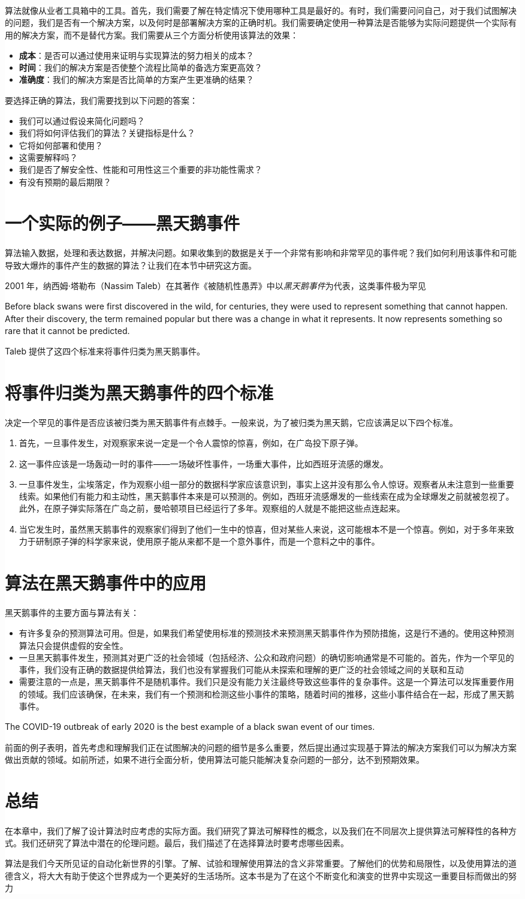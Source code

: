 算法就像从业者工具箱中的工具。首先，我们需要了解在特定情况下使用哪种工具是最好的。有时，我们需要问问自己，对于我们试图解决的问题，我们是否有一个解决方案，以及何时是部署解决方案的正确时机。我们需要确定使用一种算法是否能够为实际问题提供一个实际有用的解决方案，而不是替代方案。我们需要从三个方面分析使用该算法的效果：

*   **成本**：是否可以通过使用来证明与实现算法的努力相关的成本？
*   **时间**：我们的解决方案是否使整个流程比简单的备选方案更高效？
*   **准确度**：我们的解决方案是否比简单的方案产生更准确的结果？

要选择正确的算法，我们需要找到以下问题的答案：

*   我们可以通过假设来简化问题吗？
*   我们将如何评估我们的算法？关键指标是什么？
*   它将如何部署和使用？
*   这需要解释吗？
*   我们是否了解安全性、性能和可用性这三个重要的非功能性需求？
*   有没有预期的最后期限？

# 一个实际的例子——黑天鹅事件

算法输入数据，处理和表达数据，并解决问题。如果收集到的数据是关于一个非常有影响和非常罕见的事件呢？我们如何利用该事件和可能导致大爆炸的事件产生的数据的算法？让我们在本节中研究这方面。

2001 年，纳西姆·塔勒布（Nassim Taleb）在其著作《被随机性愚弄》中以*黑天鹅事件*为代表，这类事件极为罕见

Before black swans were first discovered in the wild, for centuries, they were used to represent something that cannot happen. After their discovery, the term remained popular but there was a change in what it represents. It now represents something so rare that it cannot be predicted.

Taleb 提供了这四个标准来将事件归类为黑天鹅事件。

# 将事件归类为黑天鹅事件的四个标准

决定一个罕见的事件是否应该被归类为黑天鹅事件有点棘手。一般来说，为了被归类为黑天鹅，它应该满足以下四个标准。

1.  首先，一旦事件发生，对观察家来说一定是一个令人震惊的惊喜，例如，在广岛投下原子弹。
2.  这一事件应该是一场轰动一时的事件——一场破坏性事件，一场重大事件，比如西班牙流感的爆发。
3.  一旦事件发生，尘埃落定，作为观察小组一部分的数据科学家应该意识到，事实上这并没有那么令人惊讶。观察者从未注意到一些重要线索。如果他们有能力和主动性，黑天鹅事件本来是可以预测的。例如，西班牙流感爆发的一些线索在成为全球爆发之前就被忽视了。此外，在原子弹实际落在广岛之前，曼哈顿项目已经运行了多年。观察组的人就是不能把这些点连起来。

4.  当它发生时，虽然黑天鹅事件的观察家们得到了他们一生中的惊喜，但对某些人来说，这可能根本不是一个惊喜。例如，对于多年来致力于研制原子弹的科学家来说，使用原子能从来都不是一个意外事件，而是一个意料之中的事件。

# 算法在黑天鹅事件中的应用

黑天鹅事件的主要方面与算法有关：

*   有许多复杂的预测算法可用。但是，如果我们希望使用标准的预测技术来预测黑天鹅事件作为预防措施，这是行不通的。使用这种预测算法只会提供虚假的安全性。
*   一旦黑天鹅事件发生，预测其对更广泛的社会领域（包括经济、公众和政府问题）的确切影响通常是不可能的。首先，作为一个罕见的事件，我们没有正确的数据提供给算法，我们也没有掌握我们可能从未探索和理解的更广泛的社会领域之间的关联和互动
*   需要注意的一点是，黑天鹅事件不是随机事件。我们只是没有能力关注最终导致这些事件的复杂事件。这是一个算法可以发挥重要作用的领域。我们应该确保，在未来，我们有一个预测和检测这些小事件的策略，随着时间的推移，这些小事件结合在一起，形成了黑天鹅事件。

The COVID-19 outbreak of early 2020 is the best example of a black swan event of our times. 

前面的例子表明，首先考虑和理解我们正在试图解决的问题的细节是多么重要，然后提出通过实现基于算法的解决方案我们可以为解决方案做出贡献的领域。如前所述，如果不进行全面分析，使用算法可能只能解决复杂问题的一部分，达不到预期效果。

# 总结

在本章中，我们了解了设计算法时应考虑的实际方面。我们研究了算法可解释性的概念，以及我们在不同层次上提供算法可解释性的各种方式。我们还研究了算法中潜在的伦理问题。最后，我们描述了在选择算法时要考虑哪些因素。

算法是我们今天所见证的自动化新世界的引擎。了解、试验和理解使用算法的含义非常重要。了解他们的优势和局限性，以及使用算法的道德含义，将大大有助于使这个世界成为一个更美好的生活场所。这本书是为了在这个不断变化和演变的世界中实现这一重要目标而做出的努力